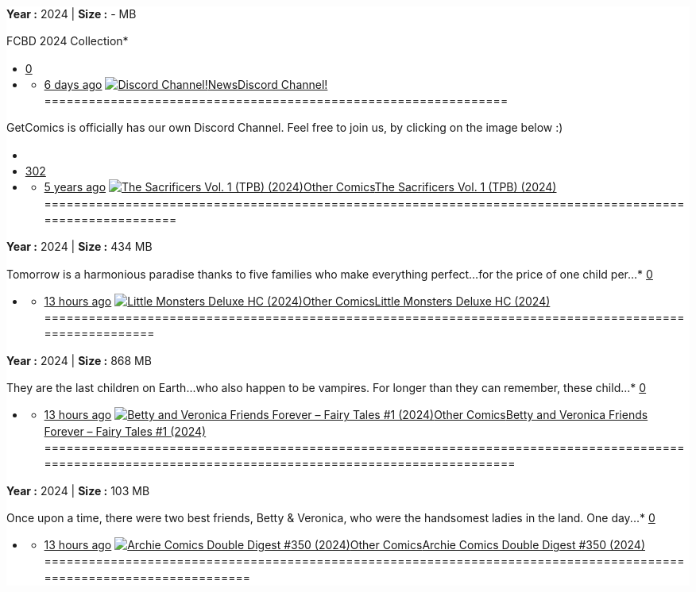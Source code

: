 **Year :** 2024 | **Size :** - MB

FCBD 2024 Collection* 
* [0](https://getcomics.org/other-comics/fcbd-2024-collection/#comments)
* * [6 days ago](https://getcomics.org/other-comics/fcbd-2024-collection/)
[![Discord Channel!](https://i0.wp.com/getcomics.org/share/uploads/2019/11/image1520476653-1.png?fit=400%2C225&ssl=1)](https://getcomics.org/news/discord-channel/)[News](https://getcomics.org/cat/news/)[Discord Channel!](https://getcomics.org/news/discord-channel/)
===============================================================

GetComics is officially has our own Discord Channel. Feel free to join us, by clicking on the image below :)

* 
* [302](https://getcomics.org/news/discord-channel/#comments)
* * [5 years ago](https://getcomics.org/news/discord-channel/)
[![The Sacrificers Vol. 1 (TPB) (2024)](https://i0.wp.com/getcomics.org/share/uploads/2024/05/The-Sacrificers-Vol.-1-TPB-2024.jpg?fit=400%2C615&ssl=1)](https://getcomics.org/other-comics/the-sacrificers-vol-1-tpb-2024/)[Other Comics](https://getcomics.org/cat/other-comics/)[The Sacrificers Vol. 1 (TPB) (2024)](https://getcomics.org/other-comics/the-sacrificers-vol-1-tpb-2024/)
=========================================================================================================

**Year :** 2024 | **Size :** 434 MB

Tomorrow is a harmonious paradise thanks to five families who make everything perfect…for the price of one child per...* [0](https://getcomics.org/other-comics/the-sacrificers-vol-1-tpb-2024/#comments)
* * [13 hours ago](https://getcomics.org/other-comics/the-sacrificers-vol-1-tpb-2024/)
[![Little Monsters Deluxe HC (2024)](https://i0.wp.com/getcomics.org/share/uploads/2024/05/Little-Monsters-Deluxe-HC-2024.jpg?fit=400%2C593&ssl=1)](https://getcomics.org/other-comics/little-monsters-deluxe-hc-2024/)[Other Comics](https://getcomics.org/cat/other-comics/)[Little Monsters Deluxe HC (2024)](https://getcomics.org/other-comics/little-monsters-deluxe-hc-2024/)
======================================================================================================

**Year :** 2024 | **Size :** 868 MB

They are the last children on Earth...who also happen to be vampires. For longer than they can remember, these child...* [0](https://getcomics.org/other-comics/little-monsters-deluxe-hc-2024/#comments)
* * [13 hours ago](https://getcomics.org/other-comics/little-monsters-deluxe-hc-2024/)
[![Betty and Veronica Friends Forever – Fairy Tales #1 (2024)](https://i0.wp.com/getcomics.org/share/uploads/2024/05/Betty-and-Veronica-Friends-Forever-Fairy-Tales-1-2024.jpg?fit=400%2C615&ssl=1)](https://getcomics.org/other-comics/betty-and-veronica-friends-forever-fairy-tales-1-2024/)[Other Comics](https://getcomics.org/cat/other-comics/)[Betty and Veronica Friends Forever – Fairy Tales #1 (2024)](https://getcomics.org/other-comics/betty-and-veronica-friends-forever-fairy-tales-1-2024/)
=======================================================================================================================================================

**Year :** 2024 | **Size :** 103 MB

Once upon a time, there were two best friends, Betty & Veronica, who were the handsomest ladies in the land. One day...* [0](https://getcomics.org/other-comics/betty-and-veronica-friends-forever-fairy-tales-1-2024/#comments)
* * [13 hours ago](https://getcomics.org/other-comics/betty-and-veronica-friends-forever-fairy-tales-1-2024/)
[![Archie Comics Double Digest #350 (2024)](https://i0.wp.com/getcomics.org/share/uploads/2024/05/Archie-Comics-Double-Digest-350-2024.jpg?fit=400%2C539&ssl=1)](https://getcomics.org/other-comics/archie-comics-double-digest-350-2024/)[Other Comics](https://getcomics.org/cat/other-comics/)[Archie Comics Double Digest #350 (2024)](https://getcomics.org/other-comics/archie-comics-double-digest-350-2024/)
===================================================================================================================
